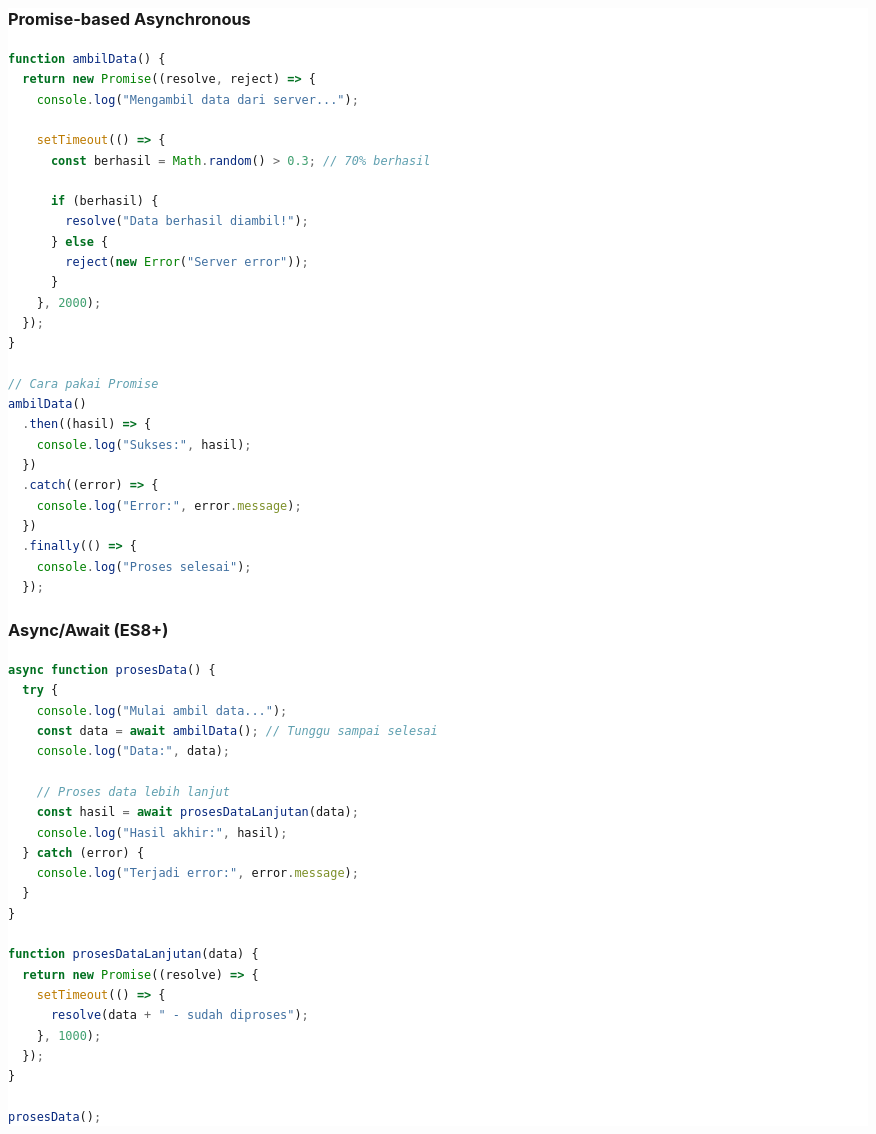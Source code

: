 ```javascript
```

### Promise-based Asynchronous

```javascript
function ambilData() {
  return new Promise((resolve, reject) => {
    console.log("Mengambil data dari server...");

    setTimeout(() => {
      const berhasil = Math.random() > 0.3; // 70% berhasil

      if (berhasil) {
        resolve("Data berhasil diambil!");
      } else {
        reject(new Error("Server error"));
      }
    }, 2000);
  });
}

// Cara pakai Promise
ambilData()
  .then((hasil) => {
    console.log("Sukses:", hasil);
  })
  .catch((error) => {
    console.log("Error:", error.message);
  })
  .finally(() => {
    console.log("Proses selesai");
  });
```

### Async/Await (ES8+)

```javascript
async function prosesData() {
  try {
    console.log("Mulai ambil data...");
    const data = await ambilData(); // Tunggu sampai selesai
    console.log("Data:", data);

    // Proses data lebih lanjut
    const hasil = await prosesDataLanjutan(data);
    console.log("Hasil akhir:", hasil);
  } catch (error) {
    console.log("Terjadi error:", error.message);
  }
}

function prosesDataLanjutan(data) {
  return new Promise((resolve) => {
    setTimeout(() => {
      resolve(data + " - sudah diproses");
    }, 1000);
  });
}

prosesData();
```
